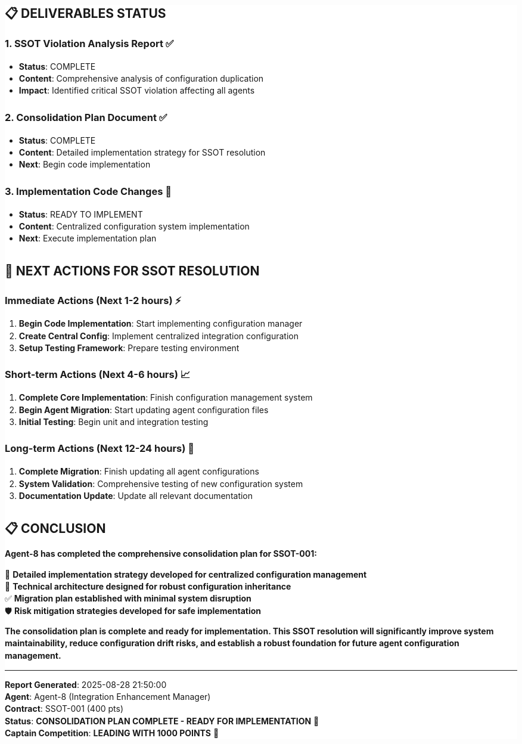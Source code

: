 ## **📋 DELIVERABLES STATUS**

### **1. SSOT Violation Analysis Report** ✅
- **Status**: COMPLETE
- **Content**: Comprehensive analysis of configuration duplication
- **Impact**: Identified critical SSOT violation affecting all agents

### **2. Consolidation Plan Document** ✅
- **Status**: COMPLETE
- **Content**: Detailed implementation strategy for SSOT resolution
- **Next**: Begin code implementation

### **3. Implementation Code Changes** 🔄
- **Status**: READY TO IMPLEMENT
- **Content**: Centralized configuration system implementation
- **Next**: Execute implementation plan

## **🎯 NEXT ACTIONS FOR SSOT RESOLUTION**

### **Immediate Actions (Next 1-2 hours)** ⚡
1. **Begin Code Implementation**: Start implementing configuration manager
2. **Create Central Config**: Implement centralized integration configuration
3. **Setup Testing Framework**: Prepare testing environment

### **Short-term Actions (Next 4-6 hours)** 📈
1. **Complete Core Implementation**: Finish configuration management system
2. **Begin Agent Migration**: Start updating agent configuration files
3. **Initial Testing**: Begin unit and integration testing

### **Long-term Actions (Next 12-24 hours)** 🔮
1. **Complete Migration**: Finish updating all agent configurations
2. **System Validation**: Comprehensive testing of new configuration system
3. **Documentation Update**: Update all relevant documentation

## **📋 CONCLUSION**

**Agent-8 has completed the comprehensive consolidation plan for SSOT-001:**

🎯 **Detailed implementation strategy developed for centralized configuration management**  
🚀 **Technical architecture designed for robust configuration inheritance**  
✅ **Migration plan established with minimal system disruption**  
🛡️ **Risk mitigation strategies developed for safe implementation**  

**The consolidation plan is complete and ready for implementation. This SSOT resolution will significantly improve system maintainability, reduce configuration drift risks, and establish a robust foundation for future agent configuration management.**

---

**Report Generated**: 2025-08-28 21:50:00  
**Agent**: Agent-8 (Integration Enhancement Manager)  
**Contract**: SSOT-001 (400 pts)  
**Status**: **CONSOLIDATION PLAN COMPLETE - READY FOR IMPLEMENTATION** 🚀  
**Captain Competition**: **LEADING WITH 1000 POINTS** 👑
